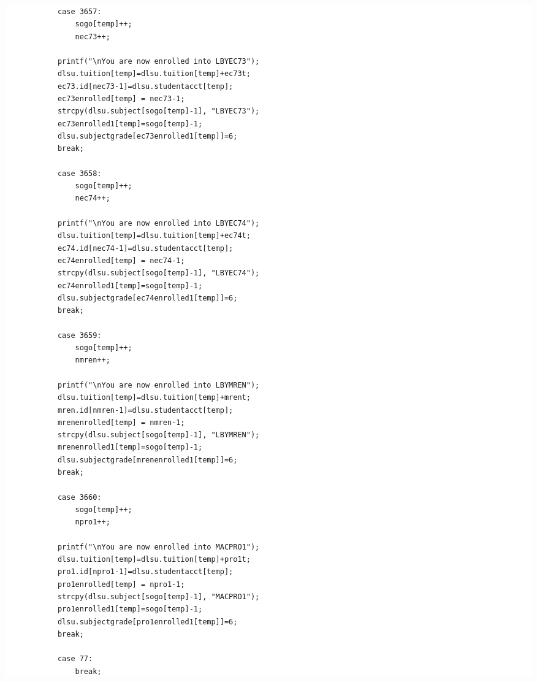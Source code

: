 				case 3657:
					sogo[temp]++;
					nec73++;
					
				printf("\nYou are now enrolled into LBYEC73");
				dlsu.tuition[temp]=dlsu.tuition[temp]+ec73t;
				ec73.id[nec73-1]=dlsu.studentacct[temp];
				ec73enrolled[temp] = nec73-1;
				strcpy(dlsu.subject[sogo[temp]-1], "LBYEC73");
				ec73enrolled1[temp]=sogo[temp]-1;
				dlsu.subjectgrade[ec73enrolled1[temp]]=6;
				break;
				
				case 3658:
					sogo[temp]++;
					nec74++;
					
				printf("\nYou are now enrolled into LBYEC74");
				dlsu.tuition[temp]=dlsu.tuition[temp]+ec74t;
				ec74.id[nec74-1]=dlsu.studentacct[temp];
				ec74enrolled[temp] = nec74-1;
				strcpy(dlsu.subject[sogo[temp]-1], "LBYEC74");
				ec74enrolled1[temp]=sogo[temp]-1;
				dlsu.subjectgrade[ec74enrolled1[temp]]=6;
				break;
				
				case 3659:
					sogo[temp]++;
					nmren++;
					
				printf("\nYou are now enrolled into LBYMREN");
				dlsu.tuition[temp]=dlsu.tuition[temp]+mrent;
				mren.id[nmren-1]=dlsu.studentacct[temp];
				mrenenrolled[temp] = nmren-1;
				strcpy(dlsu.subject[sogo[temp]-1], "LBYMREN");
				mrenenrolled1[temp]=sogo[temp]-1;
				dlsu.subjectgrade[mrenenrolled1[temp]]=6;
				break;
				
				case 3660:
					sogo[temp]++;
					npro1++;
					
				printf("\nYou are now enrolled into MACPRO1");
				dlsu.tuition[temp]=dlsu.tuition[temp]+pro1t;
				pro1.id[npro1-1]=dlsu.studentacct[temp];
				pro1enrolled[temp] = npro1-1;
				strcpy(dlsu.subject[sogo[temp]-1], "MACPRO1");
				pro1enrolled1[temp]=sogo[temp]-1;
				dlsu.subjectgrade[pro1enrolled1[temp]]=6;
				break;
				
				case 77:
					break;
				